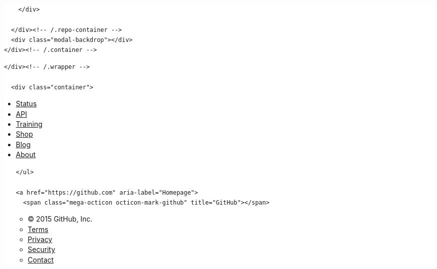 </div>

<a href="#jump-to-line" rel="facebox[.linejump]" data-hotkey="l" style="display:none">Jump to Line</a>
<div id="jump-to-line" style="display:none">
  <form accept-charset="UTF-8" class="js-jump-to-line-form">
    <input class="linejump-input js-jump-to-line-field" type="text" placeholder="Jump to line&hellip;" autofocus>
    <button type="submit" class="btn">Go</button>
  </form>
</div>

        </div>

      </div><!-- /.repo-container -->
      <div class="modal-backdrop"></div>
    </div><!-- /.container -->
  </div>


    </div><!-- /.wrapper -->

      <div class="container">
  <div class="site-footer" role="contentinfo">
    <ul class="site-footer-links right">
        <li><a href="https://status.github.com/" data-ga-click="Footer, go to status, text:status">Status</a></li>
      <li><a href="https://developer.github.com" data-ga-click="Footer, go to api, text:api">API</a></li>
      <li><a href="https://training.github.com" data-ga-click="Footer, go to training, text:training">Training</a></li>
      <li><a href="https://shop.github.com" data-ga-click="Footer, go to shop, text:shop">Shop</a></li>
        <li><a href="https://github.com/blog" data-ga-click="Footer, go to blog, text:blog">Blog</a></li>
        <li><a href="https://github.com/about" data-ga-click="Footer, go to about, text:about">About</a></li>

    </ul>

    <a href="https://github.com" aria-label="Homepage">
      <span class="mega-octicon octicon-mark-github" title="GitHub"></span>
</a>
    <ul class="site-footer-links">
      <li>&copy; 2015 <span title="0.03432s from github-fe121-cp1-prd.iad.github.net">GitHub</span>, Inc.</li>
        <li><a href="https://github.com/site/terms" data-ga-click="Footer, go to terms, text:terms">Terms</a></li>
        <li><a href="https://github.com/site/privacy" data-ga-click="Footer, go to privacy, text:privacy">Privacy</a></li>
        <li><a href="https://github.com/security" data-ga-click="Footer, go to security, text:security">Security</a></li>
        <li><a href="https://github.com/contact" data-ga-click="Footer, go to contact, text:contact">Contact</a></li>
    </ul>
  </div>
</div>
